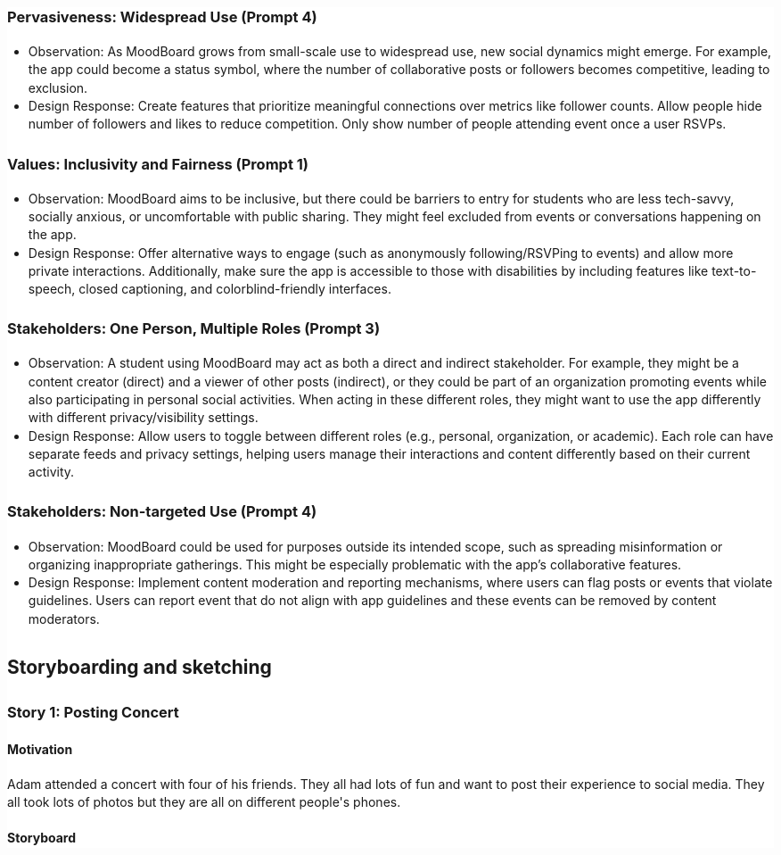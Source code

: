 ### Pervasiveness: Widespread Use (Prompt 4)
* Observation: As MoodBoard grows from small-scale use to widespread use, new social dynamics might emerge. For example, the app could become a status symbol, where the number of collaborative posts or followers becomes competitive, leading to exclusion.
* Design Response: Create features that prioritize meaningful connections over metrics like follower counts. Allow people hide number of followers and likes to reduce competition. Only show number of people attending event once a user RSVPs. 

### Values: Inclusivity and Fairness (Prompt 1)
* Observation: MoodBoard aims to be inclusive, but there could be barriers to entry for students who are less tech-savvy, socially anxious, or uncomfortable with public sharing. They might feel excluded from events or conversations happening on the app.
* Design Response: Offer alternative ways to engage (such as anonymously following/RSVPing to events) and allow more private interactions. Additionally, make sure the app is accessible to those with disabilities by including features like text-to-speech, closed captioning, and colorblind-friendly interfaces.

### Stakeholders: One Person, Multiple Roles (Prompt 3)
* Observation: A student using MoodBoard may act as both a direct and indirect stakeholder. For example, they might be a content creator (direct) and a viewer of other posts (indirect), or they could be part of an organization promoting events while also participating in personal social activities. When acting in these different roles, they might want to use the app differently with different privacy/visibility settings.
* Design Response: Allow users to toggle between different roles (e.g., personal, organization, or academic). Each role can have separate feeds and privacy settings, helping users manage their interactions and content differently based on their current activity.
 
 ### Stakeholders: Non-targeted Use (Prompt 4)
* Observation: MoodBoard could be used for purposes outside its intended scope, such as spreading misinformation or organizing inappropriate gatherings. This might be especially problematic with the app’s collaborative features. 
* Design Response: Implement content moderation and reporting mechanisms, where users can flag posts or events that violate guidelines. Users can report event that do not align with app guidelines and these events can be removed by content moderators. 

## Storyboarding and sketching

### Story 1: Posting Concert
#### Motivation
Adam attended a concert with four of his friends. They all had lots of fun and want to post their experience to social media. They all took lots of photos but they are all on different people's phones. 
#### Storyboard